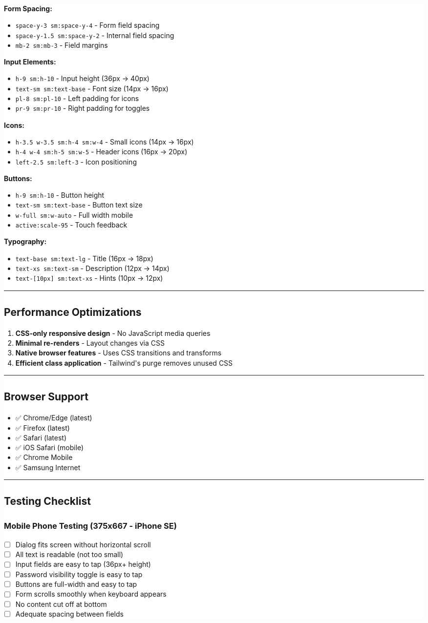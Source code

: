 **Form Spacing:**
- `space-y-3 sm:space-y-4` - Form field spacing
- `space-y-1.5 sm:space-y-2` - Internal field spacing
- `mb-2 sm:mb-3` - Field margins

**Input Elements:**
- `h-9 sm:h-10` - Input height (36px → 40px)
- `text-sm sm:text-base` - Font size (14px → 16px)
- `pl-8 sm:pl-10` - Left padding for icons
- `pr-9 sm:pr-10` - Right padding for toggles

**Icons:**
- `h-3.5 w-3.5 sm:h-4 sm:w-4` - Small icons (14px → 16px)
- `h-4 w-4 sm:h-5 sm:w-5` - Header icons (16px → 20px)
- `left-2.5 sm:left-3` - Icon positioning

**Buttons:**
- `h-9 sm:h-10` - Button height
- `text-sm sm:text-base` - Button text size
- `w-full sm:w-auto` - Full width mobile
- `active:scale-95` - Touch feedback

**Typography:**
- `text-base sm:text-lg` - Title (16px → 18px)
- `text-xs sm:text-sm` - Description (12px → 14px)
- `text-[10px] sm:text-xs` - Hints (10px → 12px)

---

## Performance Optimizations

1. **CSS-only responsive design** - No JavaScript media queries
2. **Minimal re-renders** - Layout changes via CSS
3. **Native browser features** - Uses CSS transitions and transforms
4. **Efficient class application** - Tailwind's purge removes unused CSS

---

## Browser Support

- ✅ Chrome/Edge (latest)
- ✅ Firefox (latest)
- ✅ Safari (latest)
- ✅ iOS Safari (mobile)
- ✅ Chrome Mobile
- ✅ Samsung Internet

---

## Testing Checklist

### Mobile Phone Testing (375x667 - iPhone SE)
- [ ] Dialog fits screen without horizontal scroll
- [ ] All text is readable (not too small)
- [ ] Input fields are easy to tap (36px+ height)
- [ ] Password visibility toggle is easy to tap
- [ ] Buttons are full-width and easy to tap
- [ ] Form scrolls smoothly when keyboard appears
- [ ] No content cut off at bottom
- [ ] Adequate spacing between fields
